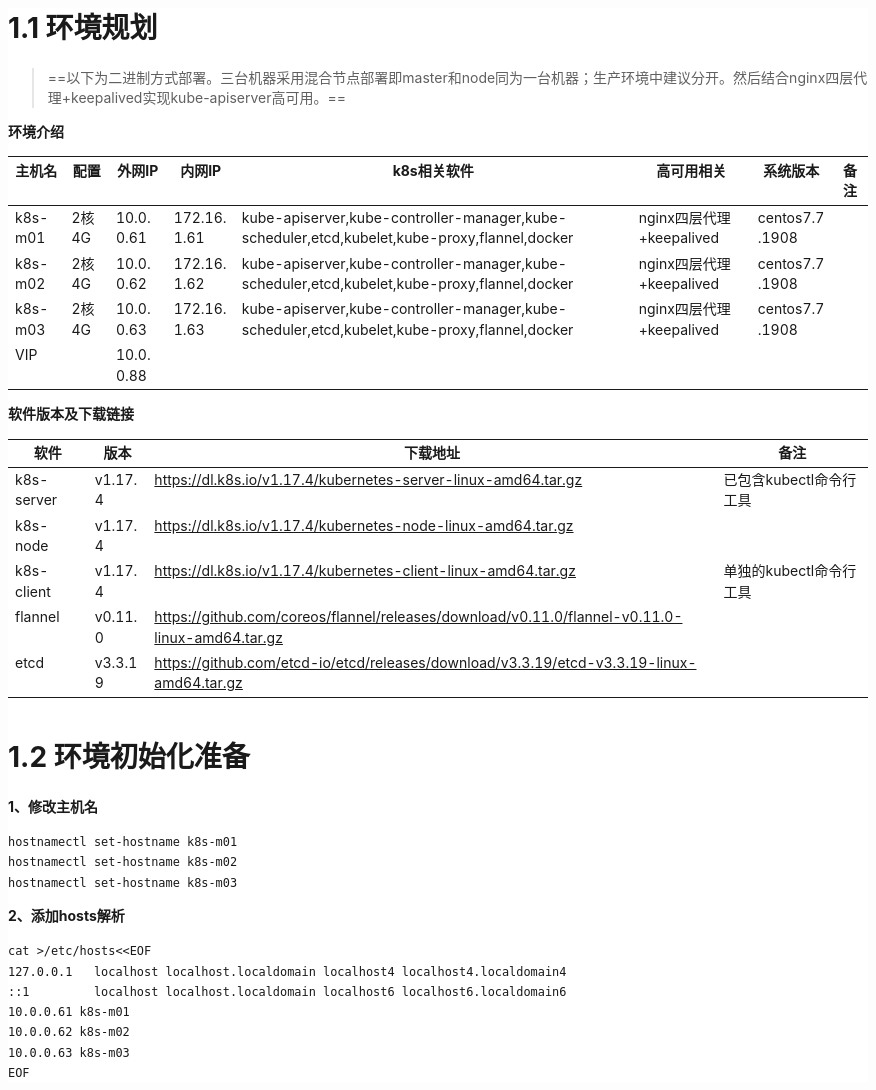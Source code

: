 

# 1.1 环境规划

> ==以下为二进制方式部署。三台机器采用混合节点部署即master和node同为一台机器；生产环境中建议分开。然后结合nginx四层代理+keepalived实现kube-apiserver高可用。==

 **环境介绍**

| 主机名  | 配置  | 外网IP    | 内网IP      | k8s相关软件                                                  | 高可用相关               | 系统版本       | 备注 |
| ------- | ----- | --------- | ----------- | ------------------------------------------------------------ | ------------------------ | -------------- | ---- |
| k8s-m01 | 2核4G | 10.0.0.61 | 172.16.1.61 | kube-apiserver,kube-controller-manager,kube-scheduler,etcd,kubelet,kube-proxy,flannel,docker | nginx四层代理+keepalived | centos7.7.1908 |      |
| k8s-m02 | 2核4G | 10.0.0.62 | 172.16.1.62 | kube-apiserver,kube-controller-manager,kube-scheduler,etcd,kubelet,kube-proxy,flannel,docker | nginx四层代理+keepalived | centos7.7.1908 |      |
| k8s-m03 | 2核4G | 10.0.0.63 | 172.16.1.63 | kube-apiserver,kube-controller-manager,kube-scheduler,etcd,kubelet,kube-proxy,flannel,docker | nginx四层代理+keepalived | centos7.7.1908 |      |
| VIP     |       | 10.0.0.88 |             |                                                              |                          |                |      |

**软件版本及下载链接**

| 软件       | 版本    | 下载地址                                                     | 备注                    |
| ---------- | ------- | ------------------------------------------------------------ | ----------------------- |
| k8s-server | v1.17.4 | <https://dl.k8s.io/v1.17.4/kubernetes-server-linux-amd64.tar.gz> | 已包含kubectl命令行工具 |
| k8s-node   | v1.17.4 | <https://dl.k8s.io/v1.17.4/kubernetes-node-linux-amd64.tar.gz> |                         |
| k8s-client | v1.17.4 | https://dl.k8s.io/v1.17.4/kubernetes-client-linux-amd64.tar.gz | 单独的kubectl命令行工具 |
| flannel    | v0.11.0 | https://github.com/coreos/flannel/releases/download/v0.11.0/flannel-v0.11.0-linux-amd64.tar.gz |                         |
| etcd       | v3.3.19 | https://github.com/etcd-io/etcd/releases/download/v3.3.19/etcd-v3.3.19-linux-amd64.tar.gz |                         |



# 1.2 环境初始化准备

**1、修改主机名**

```shell
hostnamectl set-hostname k8s-m01
hostnamectl set-hostname k8s-m02
hostnamectl set-hostname k8s-m03
```

**2、添加hosts解析**

```shell
cat >/etc/hosts<<EOF
127.0.0.1   localhost localhost.localdomain localhost4 localhost4.localdomain4
::1         localhost localhost.localdomain localhost6 localhost6.localdomain6
10.0.0.61 k8s-m01
10.0.0.62 k8s-m02
10.0.0.63 k8s-m03
EOF
```
